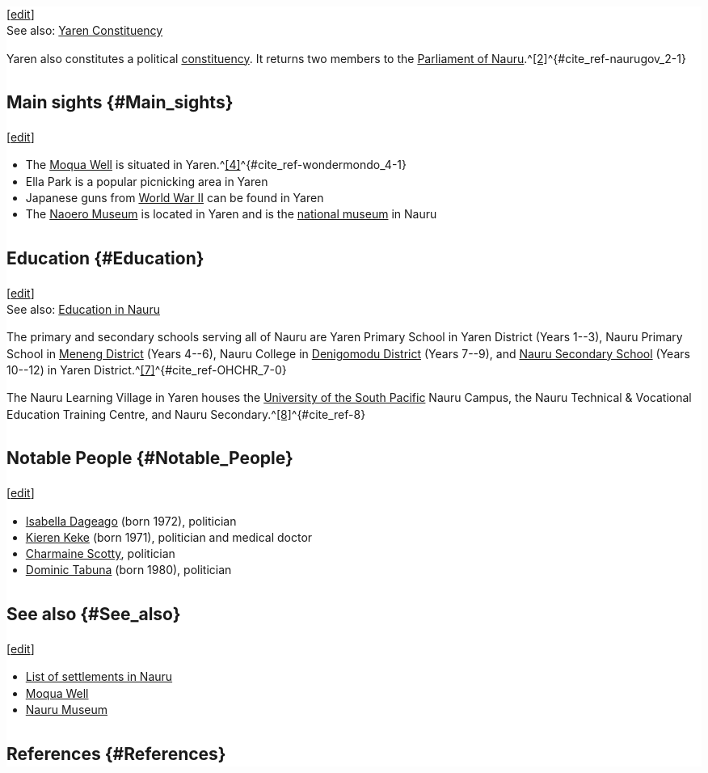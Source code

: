\[[edit](/w/index.php?title=Yaren_District&action=edit&section=6 "Edit section: Constituency")\]  
See also: [Yaren Constituency](/wiki/Yaren_Constituency "Yaren Constituency")

Yaren also constitutes a political [constituency](/wiki/Constituency "Constituency"). It returns two members to the [Parliament of Nauru](/wiki/Parliament_of_Nauru "Parliament of Nauru").^[\[2\]](#cite_note-naurugov-2)^{#cite_ref-naurugov_2-1}  

Main sights {#Main_sights}
--------------------------

\[[edit](/w/index.php?title=Yaren_District&action=edit&section=7 "Edit section: Main sights")\]

* The [Moqua Well](/wiki/Moqua_Well "Moqua Well") is situated in Yaren.^[\[4\]](#cite_note-wondermondo-4)^{#cite_ref-wondermondo_4-1}
* Ella Park is a popular picnicking area in Yaren
* Japanese guns from [World War II](/wiki/World_War_II "World War II") can be found in Yaren
* The [Naoero Museum](/wiki/Naoero_Museum "Naoero Museum") is located in Yaren and is the [national museum](/wiki/National_museum "National museum") in Nauru

Education {#Education}
----------------------

\[[edit](/w/index.php?title=Yaren_District&action=edit&section=8 "Edit section: Education")\]  
See also: [Education in Nauru](/wiki/Education_in_Nauru "Education in Nauru")

The primary and secondary schools serving all of Nauru are Yaren Primary School in Yaren District (Years 1--3), Nauru Primary School in [Meneng District](/wiki/Meneng_District "Meneng District") (Years 4--6), Nauru College in [Denigomodu District](/wiki/Denigomodu_District "Denigomodu District") (Years 7--9), and [Nauru Secondary School](/wiki/Nauru_Secondary_School "Nauru Secondary School") (Years 10--12) in Yaren District.^[\[7\]](#cite_note-OHCHR-7)^{#cite_ref-OHCHR_7-0}

The Nauru Learning Village in Yaren houses the [University of the South Pacific](/wiki/University_of_the_South_Pacific "University of the South Pacific") Nauru Campus, the Nauru Technical \& Vocational Education Training Centre, and Nauru Secondary.^[\[8\]](#cite_note-8)^{#cite_ref-8}  

Notable People {#Notable_People}
--------------------------------

\[[edit](/w/index.php?title=Yaren_District&action=edit&section=9 "Edit section: Notable People")\]

* [Isabella Dageago](/wiki/Isabella_Dageago "Isabella Dageago") (born 1972), politician
* [Kieren Keke](/wiki/Kieren_Keke "Kieren Keke") (born 1971), politician and medical doctor
* [Charmaine Scotty](/wiki/Charmaine_Scotty "Charmaine Scotty"), politician
* [Dominic Tabuna](/wiki/Dominic_Tabuna "Dominic Tabuna") (born 1980), politician

See also {#See_also}
--------------------

\[[edit](/w/index.php?title=Yaren_District&action=edit&section=10 "Edit section: See also")\]

* [List of settlements in Nauru](/wiki/List_of_settlements_in_Nauru "List of settlements in Nauru")
* [Moqua Well](/wiki/Moqua_Well "Moqua Well")
* [Nauru Museum](/wiki/Nauru_Museum "Nauru Museum")

References {#References}
------------------------
